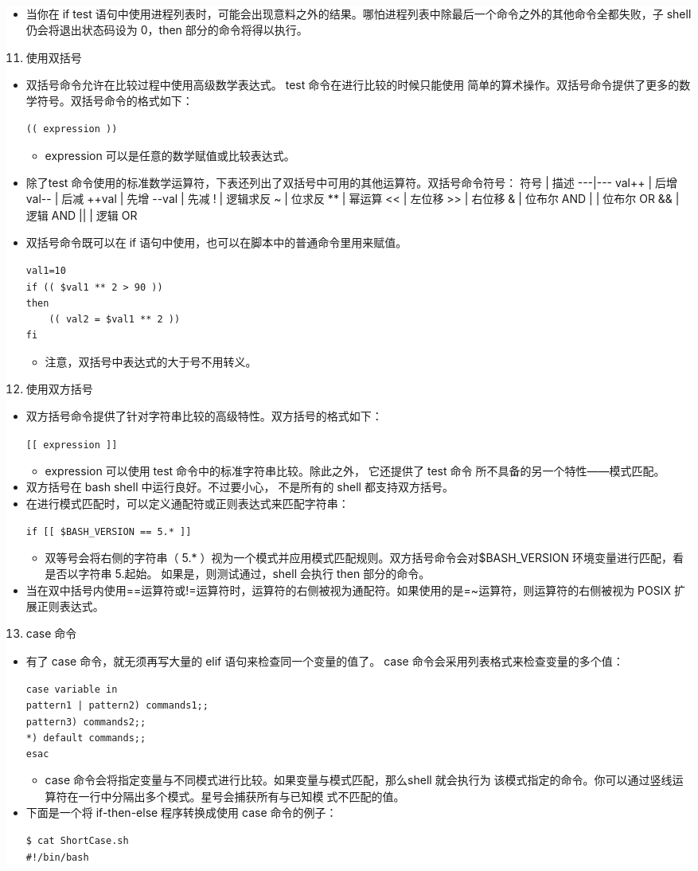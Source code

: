- 当你在 if test 语句中使用进程列表时，可能会出现意料之外的结果。哪怕进程列表中除最后一个命令之外的其他命令全都失败，子 shell 仍会将退出状态码设为 0，then 部分的命令将得以执行。

11. 使用双括号
- 双括号命令允许在比较过程中使用高级数学表达式。 test 命令在进行比较的时候只能使用 简单的算术操作。双括号命令提供了更多的数学符号。双括号命令的格式如下：
    ```
    (( expression ))
    ```
    - expression 可以是任意的数学赋值或比较表达式。
- 除了test 命令使用的标准数学运算符，下表还列出了双括号中可用的其他运算符。双括号命令符号：
    符号 | 描述
    ---|---
    val++   | 后增
    val--   | 后减
    ++val   | 先增
    --val   | 先减
    !       | 逻辑求反
    ~       | 位求反
    **      | 幂运算
    <<      | 左位移
    \>>      | 右位移
    &       | 位布尔 AND
    \|      | 位布尔 OR
    &&      | 逻辑 AND
    \|\|    | 逻辑 OR

- 双括号命令既可以在 if 语句中使用，也可以在脚本中的普通命令里用来赋值。
    ```
    val1=10
    if (( $val1 ** 2 > 90 ))
    then
        (( val2 = $val1 ** 2 ))
    fi
    ```
    - 注意，双括号中表达式的大于号不用转义。

12. 使用双方括号
- 双方括号命令提供了针对字符串比较的高级特性。双方括号的格式如下：
    ```
    [[ expression ]]
    ```
    - expression 可以使用 test 命令中的标准字符串比较。除此之外， 它还提供了 test 命令 所不具备的另一个特性——模式匹配。
- 双方括号在 bash shell 中运行良好。不过要小心， 不是所有的 shell 都支持双方括号。
- 在进行模式匹配时，可以定义通配符或正则表达式来匹配字符串：
    ```
    if [[ $BASH_VERSION == 5.* ]]
    ```
    - 双等号会将右侧的字符串（ 5.* ）视为一个模式并应用模式匹配规则。双方括号命令会对$BASH_VERSION 环境变量进行匹配，看是否以字符串 5.起始。 如果是，则测试通过，shell 会执行 then 部分的命令。
- 当在双中括号内使用==运算符或!=运算符时，运算符的右侧被视为通配符。如果使用的是=~运算符，则运算符的右侧被视为 POSIX 扩展正则表达式。

13. case 命令
- 有了 case 命令，就无须再写大量的 elif 语句来检查同一个变量的值了。 case 命令会采用列表格式来检查变量的多个值：
    ```
    case variable in
    pattern1 | pattern2) commands1;;
    pattern3) commands2;;
    *) default commands;;
    esac
    ```
    - case 命令会将指定变量与不同模式进行比较。如果变量与模式匹配，那么shell 就会执行为 该模式指定的命令。你可以通过竖线运算符在一行中分隔出多个模式。星号会捕获所有与已知模 式不匹配的值。
- 下面是一个将 if-then-else 程序转换成使用 case 命令的例子：
    ```
    $ cat ShortCase.sh
    #!/bin/bash
